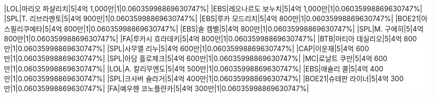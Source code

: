 |LOL|마리오 파샬리치|5|4억 1,000만|1|0.06035998869630747%|
|EBS|레오나르도 보누치|5|4억 1,000만|1|0.06035998869630747%|
|SPL|T. 리브라멘토|5|4억 900만|1|0.06035998869630747%|
|EBS|루카 모드리치|5|4억 800만|1|0.06035998869630747%|
|BOE21|아스필리쿠에타|5|4억 800만|1|0.06035998869630747%|
|EBS|솔 캠벨|5|4억 800만|1|0.06035998869630747%|
|SPL|M. 구에히|5|4억 800만|1|0.06035998869630747%|
|FA|루카시 흐라데키|5|4억 800만|1|0.06035998869630747%|
|BTB|마티아 데실리오|5|4억 800만|1|0.06035998869630747%|
|SPL|사무엘 리누|5|4억 600만|1|0.06035998869630747%|
|CAP|이운재|5|4억 600만|1|0.06035998869630747%|
|SPL|아담 흘로제크|5|4억 600만|1|0.06035998869630747%|
|MC|로날트 쿠만|5|4억 600만|1|0.06035998869630747%|
|LOL|A. 칼리무엔도|5|4억 500만|1|0.06035998869630747%|
|EBS|애슐리 콜|5|4억 400만|1|0.06035998869630747%|
|SPL|크사버 슐라거|5|4억 400만|1|0.06035998869630747%|
|BOE21|슈테판 라이너|5|4억 300만|1|0.06035998869630747%|
|FA|예우헨 코노플랸카|5|4억 300만|1|0.06035998869630747%|
